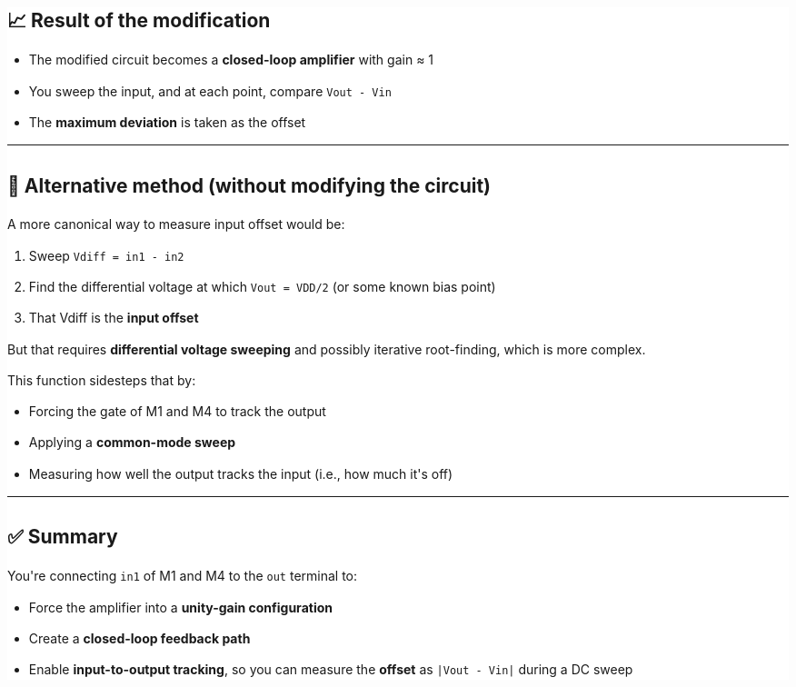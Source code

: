 
## 📈 Result of the modification

-   The modified circuit becomes a **closed-loop amplifier** with gain ≈ 1
    
-   You sweep the input, and at each point, compare `Vout - Vin`
    
-   The **maximum deviation** is taken as the offset
    

---

## 🧪 Alternative method (without modifying the circuit)

A more canonical way to measure input offset would be:

1.  Sweep `Vdiff = in1 - in2`
    
2.  Find the differential voltage at which `Vout = VDD/2` (or some known bias point)
    
3.  That Vdiff is the **input offset**
    

But that requires **differential voltage sweeping** and possibly iterative root-finding, which is more complex.

This function sidesteps that by:

-   Forcing the gate of M1 and M4 to track the output
    
-   Applying a **common-mode sweep**
    
-   Measuring how well the output tracks the input (i.e., how much it's off)
    

---

## ✅ Summary

You're connecting `in1` of M1 and M4 to the `out` terminal to:

-   Force the amplifier into a **unity-gain configuration**
    
-   Create a **closed-loop feedback path**
    
-   Enable **input-to-output tracking**, so you can measure the **offset** as `|Vout - Vin|` during a DC sweep
